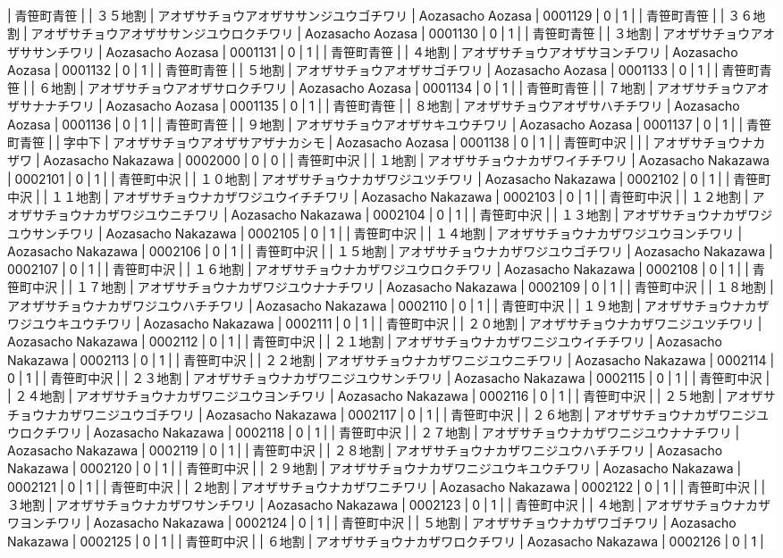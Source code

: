 | 青笹町青笹 |  | ３５地割 | アオザサチョウアオザササンジユウゴチワリ | Aozasacho Aozasa | 0001129 | 0 | 1 |
| 青笹町青笹 |  | ３６地割 | アオザサチョウアオザササンジユウロクチワリ | Aozasacho Aozasa | 0001130 | 0 | 1 |
| 青笹町青笹 |  | ３地割 | アオザサチョウアオザササンチワリ | Aozasacho Aozasa | 0001131 | 0 | 1 |
| 青笹町青笹 |  | ４地割 | アオザサチョウアオザサヨンチワリ | Aozasacho Aozasa | 0001132 | 0 | 1 |
| 青笹町青笹 |  | ５地割 | アオザサチョウアオザサゴチワリ | Aozasacho Aozasa | 0001133 | 0 | 1 |
| 青笹町青笹 |  | ６地割 | アオザサチョウアオザサロクチワリ | Aozasacho Aozasa | 0001134 | 0 | 1 |
| 青笹町青笹 |  | ７地割 | アオザサチョウアオザサナナチワリ | Aozasacho Aozasa | 0001135 | 0 | 1 |
| 青笹町青笹 |  | ８地割 | アオザサチョウアオザサハチチワリ | Aozasacho Aozasa | 0001136 | 0 | 1 |
| 青笹町青笹 |  | ９地割 | アオザサチョウアオザサキユウチワリ | Aozasacho Aozasa | 0001137 | 0 | 1 |
| 青笹町青笹 |  | 字中下 | アオザサチョウアオザサアザナカシモ | Aozasacho Aozasa | 0001138 | 0 | 1 |
| 青笹町中沢 |  |  | アオザサチョウナカザワ | Aozasacho Nakazawa | 0002000 | 0 | 0 |
| 青笹町中沢 |  | １地割 | アオザサチョウナカザワイチチワリ | Aozasacho Nakazawa | 0002101 | 0 | 1 |
| 青笹町中沢 |  | １０地割 | アオザサチョウナカザワジユツチワリ | Aozasacho Nakazawa | 0002102 | 0 | 1 |
| 青笹町中沢 |  | １１地割 | アオザサチョウナカザワジユウイチチワリ | Aozasacho Nakazawa | 0002103 | 0 | 1 |
| 青笹町中沢 |  | １２地割 | アオザサチョウナカザワジユウニチワリ | Aozasacho Nakazawa | 0002104 | 0 | 1 |
| 青笹町中沢 |  | １３地割 | アオザサチョウナカザワジユウサンチワリ | Aozasacho Nakazawa | 0002105 | 0 | 1 |
| 青笹町中沢 |  | １４地割 | アオザサチョウナカザワジユウヨンチワリ | Aozasacho Nakazawa | 0002106 | 0 | 1 |
| 青笹町中沢 |  | １５地割 | アオザサチョウナカザワジユウゴチワリ | Aozasacho Nakazawa | 0002107 | 0 | 1 |
| 青笹町中沢 |  | １６地割 | アオザサチョウナカザワジユウロクチワリ | Aozasacho Nakazawa | 0002108 | 0 | 1 |
| 青笹町中沢 |  | １７地割 | アオザサチョウナカザワジユウナナチワリ | Aozasacho Nakazawa | 0002109 | 0 | 1 |
| 青笹町中沢 |  | １８地割 | アオザサチョウナカザワジユウハチチワリ | Aozasacho Nakazawa | 0002110 | 0 | 1 |
| 青笹町中沢 |  | １９地割 | アオザサチョウナカザワジユウキユウチワリ | Aozasacho Nakazawa | 0002111 | 0 | 1 |
| 青笹町中沢 |  | ２０地割 | アオザサチョウナカザワニジユツチワリ | Aozasacho Nakazawa | 0002112 | 0 | 1 |
| 青笹町中沢 |  | ２１地割 | アオザサチョウナカザワニジユウイチチワリ | Aozasacho Nakazawa | 0002113 | 0 | 1 |
| 青笹町中沢 |  | ２２地割 | アオザサチョウナカザワニジユウニチワリ | Aozasacho Nakazawa | 0002114 | 0 | 1 |
| 青笹町中沢 |  | ２３地割 | アオザサチョウナカザワニジユウサンチワリ | Aozasacho Nakazawa | 0002115 | 0 | 1 |
| 青笹町中沢 |  | ２４地割 | アオザサチョウナカザワニジユウヨンチワリ | Aozasacho Nakazawa | 0002116 | 0 | 1 |
| 青笹町中沢 |  | ２５地割 | アオザサチョウナカザワニジユウゴチワリ | Aozasacho Nakazawa | 0002117 | 0 | 1 |
| 青笹町中沢 |  | ２６地割 | アオザサチョウナカザワニジユウロクチワリ | Aozasacho Nakazawa | 0002118 | 0 | 1 |
| 青笹町中沢 |  | ２７地割 | アオザサチョウナカザワニジユウナナチワリ | Aozasacho Nakazawa | 0002119 | 0 | 1 |
| 青笹町中沢 |  | ２８地割 | アオザサチョウナカザワニジユウハチチワリ | Aozasacho Nakazawa | 0002120 | 0 | 1 |
| 青笹町中沢 |  | ２９地割 | アオザサチョウナカザワニジユウキユウチワリ | Aozasacho Nakazawa | 0002121 | 0 | 1 |
| 青笹町中沢 |  | ２地割 | アオザサチョウナカザワニチワリ | Aozasacho Nakazawa | 0002122 | 0 | 1 |
| 青笹町中沢 |  | ３地割 | アオザサチョウナカザワサンチワリ | Aozasacho Nakazawa | 0002123 | 0 | 1 |
| 青笹町中沢 |  | ４地割 | アオザサチョウナカザワヨンチワリ | Aozasacho Nakazawa | 0002124 | 0 | 1 |
| 青笹町中沢 |  | ５地割 | アオザサチョウナカザワゴチワリ | Aozasacho Nakazawa | 0002125 | 0 | 1 |
| 青笹町中沢 |  | ６地割 | アオザサチョウナカザワロクチワリ | Aozasacho Nakazawa | 0002126 | 0 | 1 |